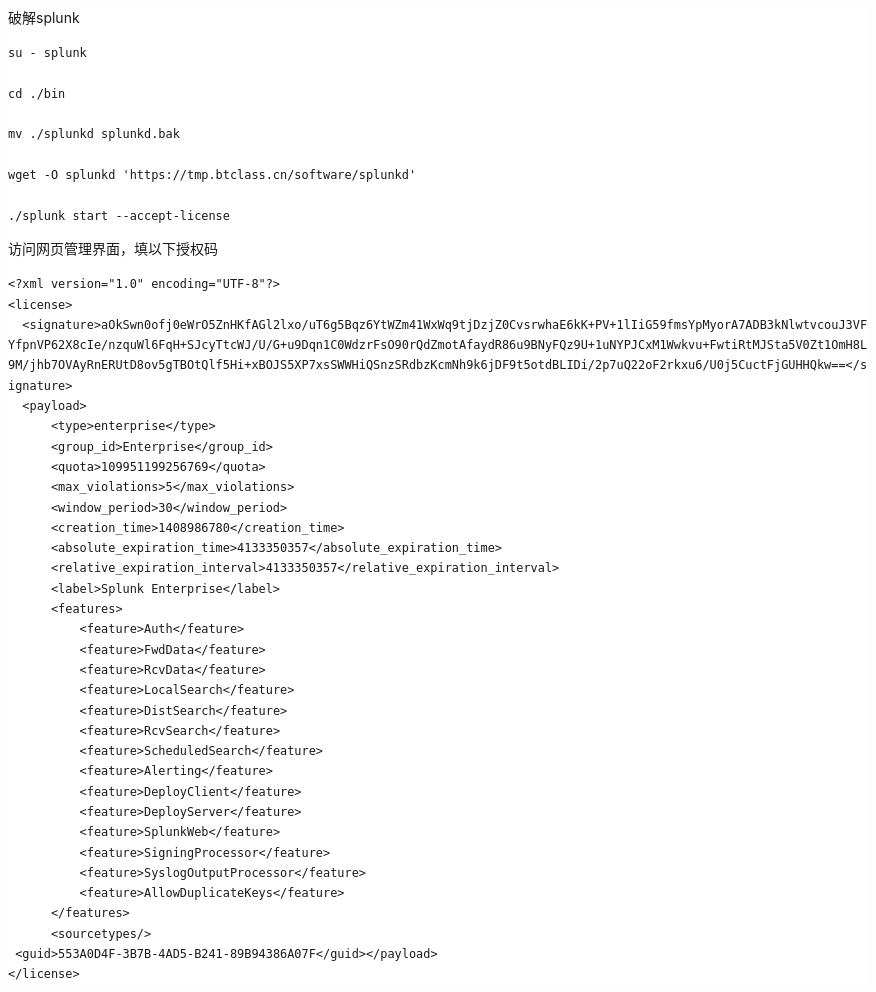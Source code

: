 破解splunk

```
su - splunk

cd ./bin

mv ./splunkd splunkd.bak

wget -O splunkd 'https://tmp.btclass.cn/software/splunkd'

./splunk start --accept-license
```

访问网页管理界面，填以下授权码

```
<?xml version="1.0" encoding="UTF-8"?>
<license>
  <signature>aOkSwn0ofj0eWrO5ZnHKfAGl2lxo/uT6g5Bqz6YtWZm41WxWq9tjDzjZ0CvsrwhaE6kK+PV+1lIiG59fmsYpMyorA7ADB3kNlwtvcouJ3VFYfpnVP62X8cIe/nzquWl6FqH+SJcyTtcWJ/U/G+u9Dqn1C0WdzrFsO90rQdZmotAfaydR86u9BNyFQz9U+1uNYPJCxM1Wwkvu+FwtiRtMJSta5V0Zt1OmH8L9M/jhb7OVAyRnERUtD8ov5gTBOtQlf5Hi+xBOJS5XP7xsSWWHiQSnzSRdbzKcmNh9k6jDF9t5otdBLIDi/2p7uQ22oF2rkxu6/U0j5CuctFjGUHHQkw==</signature>
  <payload>
      <type>enterprise</type>
      <group_id>Enterprise</group_id>
      <quota>109951199256769</quota>
      <max_violations>5</max_violations>
      <window_period>30</window_period>
      <creation_time>1408986780</creation_time>
      <absolute_expiration_time>4133350357</absolute_expiration_time>
      <relative_expiration_interval>4133350357</relative_expiration_interval>
      <label>Splunk Enterprise</label>
      <features>
          <feature>Auth</feature>
          <feature>FwdData</feature>
          <feature>RcvData</feature>
          <feature>LocalSearch</feature>
          <feature>DistSearch</feature>
          <feature>RcvSearch</feature>
          <feature>ScheduledSearch</feature>
          <feature>Alerting</feature>
          <feature>DeployClient</feature>
          <feature>DeployServer</feature>
          <feature>SplunkWeb</feature>
          <feature>SigningProcessor</feature>
          <feature>SyslogOutputProcessor</feature>
          <feature>AllowDuplicateKeys</feature>
      </features>
      <sourcetypes/>
 <guid>553A0D4F-3B7B-4AD5-B241-89B94386A07F</guid></payload>
</license>
```
